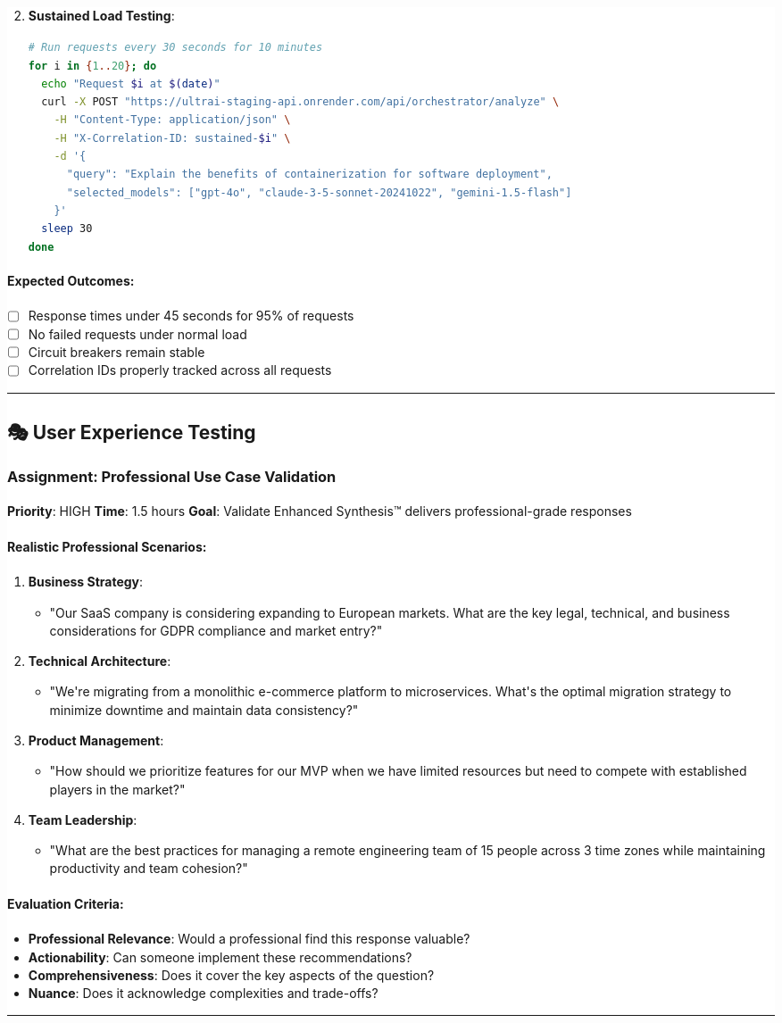 2. **Sustained Load Testing**:
   ```bash
   # Run requests every 30 seconds for 10 minutes
   for i in {1..20}; do
     echo "Request $i at $(date)"
     curl -X POST "https://ultrai-staging-api.onrender.com/api/orchestrator/analyze" \
       -H "Content-Type: application/json" \
       -H "X-Correlation-ID: sustained-$i" \
       -d '{
         "query": "Explain the benefits of containerization for software deployment",
         "selected_models": ["gpt-4o", "claude-3-5-sonnet-20241022", "gemini-1.5-flash"]
       }'
     sleep 30
   done
   ```

#### **Expected Outcomes**:
- [ ] Response times under 45 seconds for 95% of requests
- [ ] No failed requests under normal load
- [ ] Circuit breakers remain stable
- [ ] Correlation IDs properly tracked across all requests

---

## 🎭 User Experience Testing

### **Assignment: Professional Use Case Validation**
**Priority**: HIGH
**Time**: 1.5 hours
**Goal**: Validate Enhanced Synthesis™ delivers professional-grade responses

#### Realistic Professional Scenarios:
1. **Business Strategy**: 
   - "Our SaaS company is considering expanding to European markets. What are the key legal, technical, and business considerations for GDPR compliance and market entry?"

2. **Technical Architecture**:
   - "We're migrating from a monolithic e-commerce platform to microservices. What's the optimal migration strategy to minimize downtime and maintain data consistency?"

3. **Product Management**:
   - "How should we prioritize features for our MVP when we have limited resources but need to compete with established players in the market?"

4. **Team Leadership**:
   - "What are the best practices for managing a remote engineering team of 15 people across 3 time zones while maintaining productivity and team cohesion?"

#### **Evaluation Criteria**:
- **Professional Relevance**: Would a professional find this response valuable?
- **Actionability**: Can someone implement these recommendations?
- **Comprehensiveness**: Does it cover the key aspects of the question?
- **Nuance**: Does it acknowledge complexities and trade-offs?

---